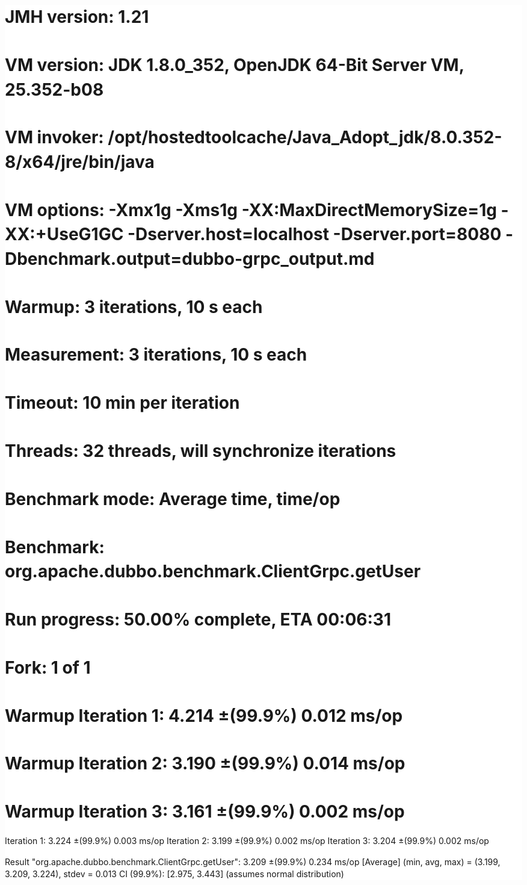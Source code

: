 
# JMH version: 1.21
# VM version: JDK 1.8.0_352, OpenJDK 64-Bit Server VM, 25.352-b08
# VM invoker: /opt/hostedtoolcache/Java_Adopt_jdk/8.0.352-8/x64/jre/bin/java
# VM options: -Xmx1g -Xms1g -XX:MaxDirectMemorySize=1g -XX:+UseG1GC -Dserver.host=localhost -Dserver.port=8080 -Dbenchmark.output=dubbo-grpc_output.md
# Warmup: 3 iterations, 10 s each
# Measurement: 3 iterations, 10 s each
# Timeout: 10 min per iteration
# Threads: 32 threads, will synchronize iterations
# Benchmark mode: Average time, time/op
# Benchmark: org.apache.dubbo.benchmark.ClientGrpc.getUser

# Run progress: 50.00% complete, ETA 00:06:31
# Fork: 1 of 1
# Warmup Iteration   1: 4.214 ±(99.9%) 0.012 ms/op
# Warmup Iteration   2: 3.190 ±(99.9%) 0.014 ms/op
# Warmup Iteration   3: 3.161 ±(99.9%) 0.002 ms/op
Iteration   1: 3.224 ±(99.9%) 0.003 ms/op
Iteration   2: 3.199 ±(99.9%) 0.002 ms/op
Iteration   3: 3.204 ±(99.9%) 0.002 ms/op


Result "org.apache.dubbo.benchmark.ClientGrpc.getUser":
  3.209 ±(99.9%) 0.234 ms/op [Average]
  (min, avg, max) = (3.199, 3.209, 3.224), stdev = 0.013
  CI (99.9%): [2.975, 3.443] (assumes normal distribution)
